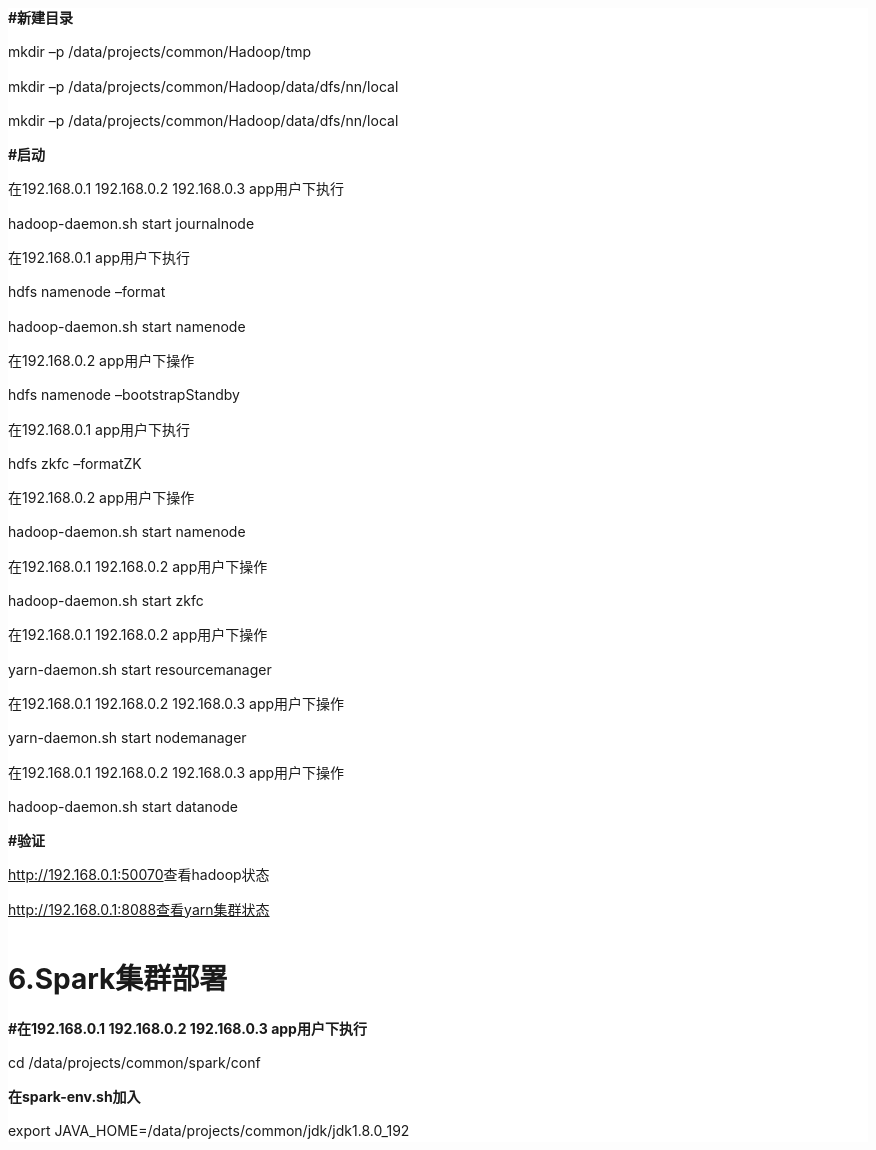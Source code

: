 **\#新建目录**

mkdir –p /data/projects/common/Hadoop/tmp

mkdir –p /data/projects/common/Hadoop/data/dfs/nn/local

mkdir –p /data/projects/common/Hadoop/data/dfs/nn/local

**\#启动**

在192.168.0.1 192.168.0.2 192.168.0.3 app用户下执行

hadoop-daemon.sh start journalnode

在192.168.0.1 app用户下执行

hdfs namenode –format

hadoop-daemon.sh start namenode

在192.168.0.2 app用户下操作

hdfs namenode –bootstrapStandby

在192.168.0.1 app用户下执行

hdfs zkfc –formatZK

在192.168.0.2 app用户下操作

hadoop-daemon.sh start namenode

在192.168.0.1 192.168.0.2 app用户下操作

hadoop-daemon.sh start zkfc

在192.168.0.1 192.168.0.2 app用户下操作

yarn-daemon.sh start resourcemanager

在192.168.0.1 192.168.0.2 192.168.0.3 app用户下操作

yarn-daemon.sh start nodemanager

在192.168.0.1 192.168.0.2 192.168.0.3 app用户下操作

hadoop-daemon.sh start datanode

**\#验证**

<http://192.168.0.1:50070>查看hadoop状态

http://192.168.0.1:8088查看yarn集群状态

6.Spark集群部署
===============

**\#在192.168.0.1 192.168.0.2 192.168.0.3 app用户下执行**

cd /data/projects/common/spark/conf

**在spark-env.sh加入**

export JAVA_HOME=/data/projects/common/jdk/jdk1.8.0_192
